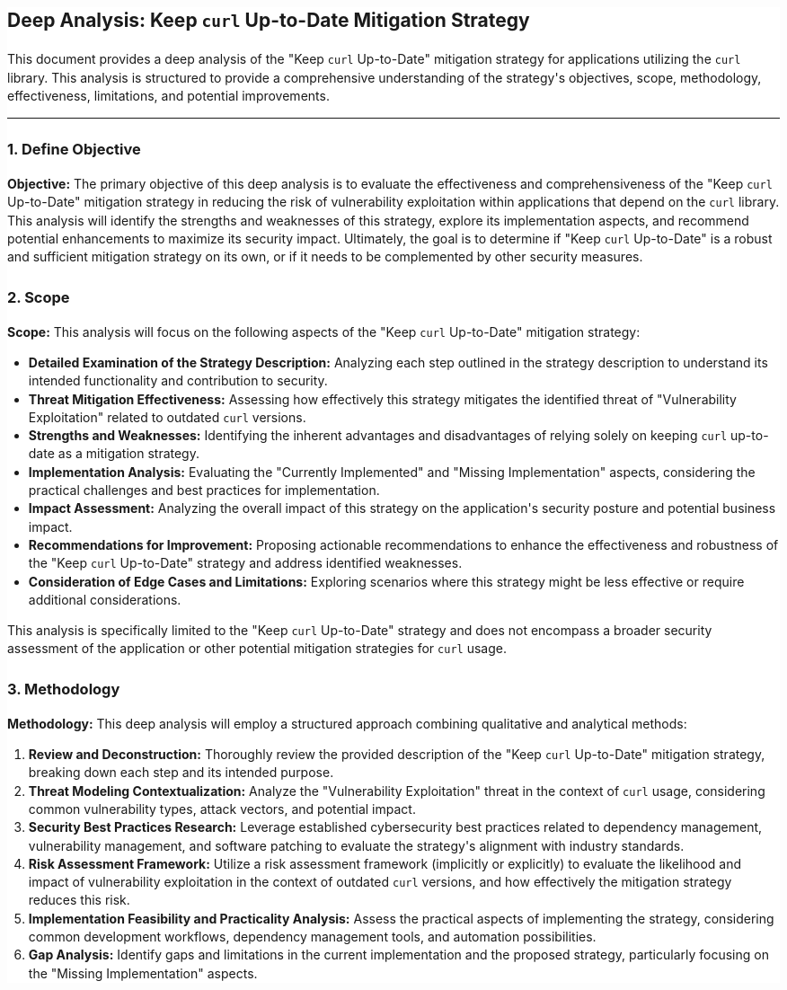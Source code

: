 ## Deep Analysis: Keep `curl` Up-to-Date Mitigation Strategy

This document provides a deep analysis of the "Keep `curl` Up-to-Date" mitigation strategy for applications utilizing the `curl` library.  This analysis is structured to provide a comprehensive understanding of the strategy's objectives, scope, methodology, effectiveness, limitations, and potential improvements.

---

### 1. Define Objective

**Objective:** The primary objective of this deep analysis is to evaluate the effectiveness and comprehensiveness of the "Keep `curl` Up-to-Date" mitigation strategy in reducing the risk of vulnerability exploitation within applications that depend on the `curl` library.  This analysis will identify the strengths and weaknesses of this strategy, explore its implementation aspects, and recommend potential enhancements to maximize its security impact. Ultimately, the goal is to determine if "Keep `curl` Up-to-Date" is a robust and sufficient mitigation strategy on its own, or if it needs to be complemented by other security measures.

### 2. Scope

**Scope:** This analysis will focus on the following aspects of the "Keep `curl` Up-to-Date" mitigation strategy:

*   **Detailed Examination of the Strategy Description:**  Analyzing each step outlined in the strategy description to understand its intended functionality and contribution to security.
*   **Threat Mitigation Effectiveness:** Assessing how effectively this strategy mitigates the identified threat of "Vulnerability Exploitation" related to outdated `curl` versions.
*   **Strengths and Weaknesses:** Identifying the inherent advantages and disadvantages of relying solely on keeping `curl` up-to-date as a mitigation strategy.
*   **Implementation Analysis:**  Evaluating the "Currently Implemented" and "Missing Implementation" aspects, considering the practical challenges and best practices for implementation.
*   **Impact Assessment:**  Analyzing the overall impact of this strategy on the application's security posture and potential business impact.
*   **Recommendations for Improvement:**  Proposing actionable recommendations to enhance the effectiveness and robustness of the "Keep `curl` Up-to-Date" strategy and address identified weaknesses.
*   **Consideration of Edge Cases and Limitations:** Exploring scenarios where this strategy might be less effective or require additional considerations.

This analysis is specifically limited to the "Keep `curl` Up-to-Date" strategy and does not encompass a broader security assessment of the application or other potential mitigation strategies for `curl` usage.

### 3. Methodology

**Methodology:** This deep analysis will employ a structured approach combining qualitative and analytical methods:

1.  **Review and Deconstruction:**  Thoroughly review the provided description of the "Keep `curl` Up-to-Date" mitigation strategy, breaking down each step and its intended purpose.
2.  **Threat Modeling Contextualization:**  Analyze the "Vulnerability Exploitation" threat in the context of `curl` usage, considering common vulnerability types, attack vectors, and potential impact.
3.  **Security Best Practices Research:**  Leverage established cybersecurity best practices related to dependency management, vulnerability management, and software patching to evaluate the strategy's alignment with industry standards.
4.  **Risk Assessment Framework:**  Utilize a risk assessment framework (implicitly or explicitly) to evaluate the likelihood and impact of vulnerability exploitation in the context of outdated `curl` versions, and how effectively the mitigation strategy reduces this risk.
5.  **Implementation Feasibility and Practicality Analysis:**  Assess the practical aspects of implementing the strategy, considering common development workflows, dependency management tools, and automation possibilities.
6.  **Gap Analysis:**  Identify gaps and limitations in the current implementation and the proposed strategy, particularly focusing on the "Missing Implementation" aspects.